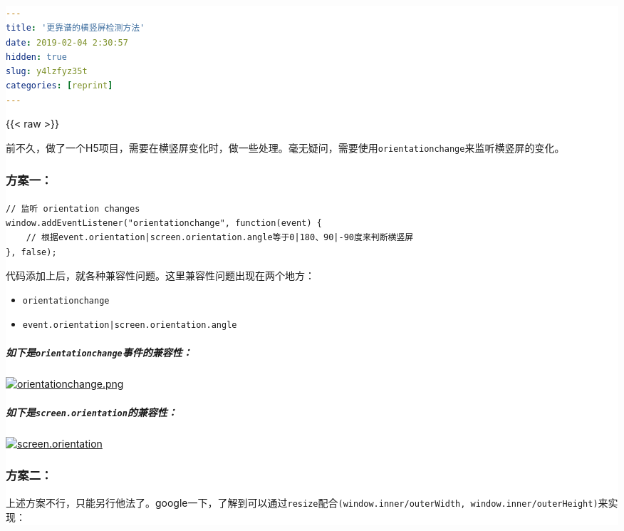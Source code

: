 ```yaml
---
title: '更靠谱的横竖屏检测方法' 
date: 2019-02-04 2:30:57
hidden: true
slug: y4lzfyz35t
categories: [reprint]
---
```


{{< raw >}}

                    
<p>前不久，做了一个H5项目，需要在横竖屏变化时，做一些处理。毫无疑问，需要使用<code>orientationchange</code>来监听横竖屏的变化。</p>
<h3 id="articleHeader0">方案一：</h3>
<div class="widget-codetool" style="display:none;">
      <div class="widget-codetool--inner">
      <span class="selectCode code-tool" data-toggle="tooltip" data-placement="top" title="" data-original-title="全选"></span>
      <span type="button" class="copyCode code-tool" data-toggle="tooltip" data-placement="top" data-clipboard-text="// 监听 orientation changes
window.addEventListener(&quot;orientationchange&quot;, function(event) {
    // 根据event.orientation|screen.orientation.angle等于0|180、90|-90度来判断横竖屏
}, false);" title="" data-original-title="复制"></span>
      <span type="button" class="saveToNote code-tool" data-toggle="tooltip" data-placement="top" title="" data-original-title="放进笔记"></span>
      </div>
      </div><pre class="javascript hljs"><code class="js"><span class="hljs-comment">// 监听 orientation changes</span>
<span class="hljs-built_in">window</span>.addEventListener(<span class="hljs-string">"orientationchange"</span>, <span class="hljs-function"><span class="hljs-keyword">function</span>(<span class="hljs-params">event</span>) </span>{
    <span class="hljs-comment">// 根据event.orientation|screen.orientation.angle等于0|180、90|-90度来判断横竖屏</span>
}, <span class="hljs-literal">false</span>);</code></pre>
<p>代码添加上后，就各种兼容性问题。这里兼容性问题出现在两个地方：</p>
<ul>
<li><p><code>orientationchange</code></p></li>
<li><p><code>event.orientation|screen.orientation.angle</code></p></li>
</ul>
<h5>如下是<code>orientationchange</code>事件的兼容性：</h5>
<p><a href="http://www.quirksmode.org/dom/events/orientationchange.html" rel="nofollow noreferrer" target="_blank"><span class="img-wrap"><img data-src="/img/remote/1460000006889507?w=1069&amp;h=486" src="https://static.alili.tech/img/remote/1460000006889507?w=1069&amp;h=486" alt="orientationchange.png" title="orientationchange.png" style="cursor: pointer; display: inline;"></span></a></p>
<h5>如下是<code>screen.orientation</code>的兼容性：</h5>
<p><a href="https://developer.mozilla.org/zh-CN/docs/Web/API/Screen/orientation" rel="nofollow noreferrer" target="_blank"><span class="img-wrap"><img data-src="/img/remote/1460000006889508?w=689&amp;h=162" src="https://static.alili.tech/img/remote/1460000006889508?w=689&amp;h=162" alt="screen.orientation" title="screen.orientation" style="cursor: pointer; display: inline;"></span></a></p>
<h3 id="articleHeader1">方案二：</h3>
<p>上述方案不行，只能另行他法了。google一下，了解到可以通过<code>resize</code>配合<code>(window.inner/outerWidth, window.inner/outerHeight)</code>来实现：</p>
<div class="widget-codetool" style="display:none;">
      <div class="widget-codetool--inner">
      <span class="selectCode code-tool" data-toggle="tooltip" data-placement="top" title="" data-original-title="全选"></span>
      <span type="button" class="copyCode code-tool" data-toggle="tooltip" data-placement="top" data-clipboard-text="window.addEventListener(&quot;resize&quot;, function(event) {
    var orientation=(window.innerWidth > window.innerHeight)? &quot;landscape&quot;:&quot;portrait&quot;;
    if(oritentation === 'portrait'){
        // do something ……
    } else {
        // do something else ……
    }
}, false);" title="" data-original-title="复制"></span>
      <span type="button" class="saveToNote code-tool" data-toggle="tooltip" data-placement="top" title="" data-original-title="放进笔记"></span>
      </div>